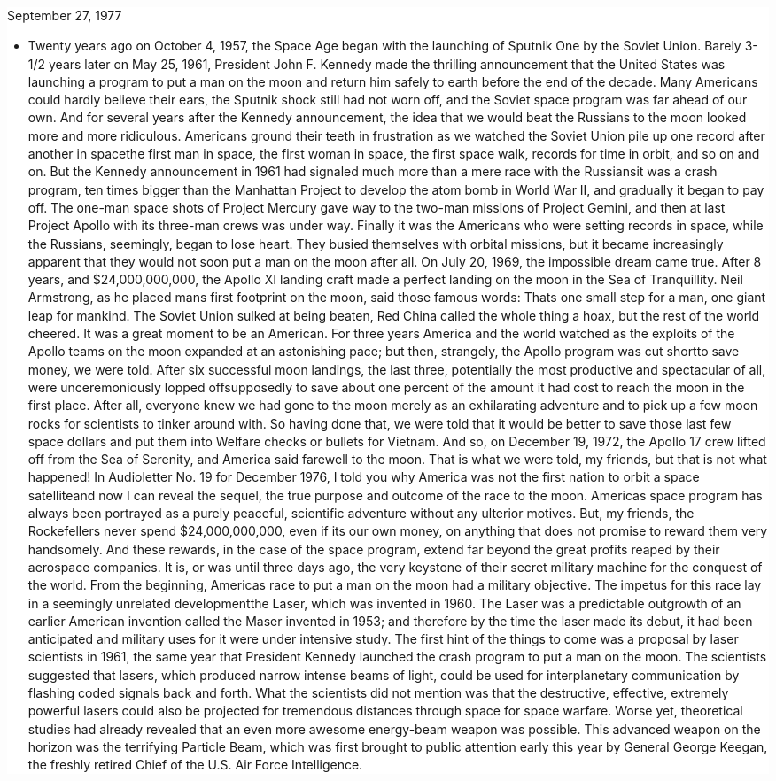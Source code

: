 September 27, 1977
- Twenty years ago on October 4, 1957, the Space Age began with the launching of Sputnik One by the Soviet Union. Barely 3-1/2 years later on May 25, 1961, President John F. Kennedy made the thrilling announcement that the United States was launching a program to put a man on the moon and return him safely to earth before the end of the decade. Many Americans could hardly believe their ears, the Sputnik shock still had not worn off, and the Soviet space program was far ahead of our own.
And for several years after the Kennedy announcement, the idea that we would beat the Russians to the moon looked more and more ridiculous. Americans ground their teeth in frustration as we watched the Soviet Union pile up one record after another in spacethe first man in space, the first woman in space, the first space walk, records for time in orbit, and so on and on.
But the Kennedy announcement in 1961 had signaled much more than a mere race with the Russiansit was a crash program, ten times bigger than the Manhattan Project to develop the atom bomb in World War II, and gradually it began to pay off. The one-man space shots of Project Mercury gave way to the two-man missions of Project Gemini, and then at last Project Apollo with its three-man crews was under way.
Finally it was the Americans who were setting records in space, while the Russians, seemingly, began to lose heart. They busied themselves with orbital missions, but it became increasingly apparent that they would not soon put a man on the moon after all. On July 20, 1969, the impossible dream came true. After 8 years, and $24,000,000,000, the Apollo XI landing craft made a perfect landing on the moon in the Sea of Tranquillity.
Neil Armstrong, as he placed mans first footprint on the moon, said those famous words:
Thats one small step for a man, one giant leap for mankind.
The Soviet Union sulked at being beaten, Red China called the whole thing a hoax, but the rest of the world cheered. It was a great moment to be an American. For three years America and the world watched as the exploits of the Apollo teams on the moon expanded at an astonishing pace; but then, strangely, the Apollo program was cut shortto save money, we were told. After six successful moon landings, the last three, potentially the most productive and spectacular of all, were unceremoniously lopped offsupposedly to save about one percent of the amount it had cost to reach the moon in the first place.
After all, everyone knew we had gone to the moon merely as an exhilarating adventure and to pick up a few moon rocks for scientists to tinker around with. So having done that, we were told that it would be better to save those last few space dollars and put them into Welfare checks or bullets for Vietnam. And so, on December 19, 1972, the Apollo 17 crew lifted off from the Sea of Serenity, and America said farewell to the moon.
That is what we were told, my friends, but that is not what happened!
In Audioletter No. 19 for December 1976, I told you why America was not the first nation to orbit a space satelliteand now I can reveal the sequel, the true purpose and outcome of the race to the moon. Americas space program has always been portrayed as a purely peaceful, scientific adventure without any ulterior motives. But, my friends, the Rockefellers never spend $24,000,000,000, even if its our own money, on anything that does not promise to reward them very handsomely. And these rewards, in the case of the space program, extend far beyond the great profits reaped by their aerospace companies. It is, or was until three days ago, the very keystone of their secret military machine for the conquest of the world.
From the beginning, Americas race to put a man on the moon had a military objective.
The impetus for this race lay in a seemingly unrelated developmentthe Laser, which was invented in 1960. The Laser was a predictable outgrowth of an earlier American invention called the Maser invented in 1953; and therefore by the time the laser made its debut, it had been anticipated and military uses for it were under intensive study. The first hint of the things to come was a proposal by laser scientists in 1961, the same year that President Kennedy launched the crash program to put a man on the moon.
The scientists suggested that lasers, which produced narrow intense beams of light, could be used for interplanetary communication by flashing coded signals back and forth. What the scientists did not mention was that the destructive, effective, extremely powerful lasers could also be projected for tremendous distances through space for space warfare. Worse yet, theoretical studies had already revealed that an even more awesome energy-beam weapon was possible. This advanced weapon on the horizon was the terrifying Particle Beam, which was first brought to public attention early this year by General George Keegan, the freshly retired Chief of the U.S. Air Force Intelligence.